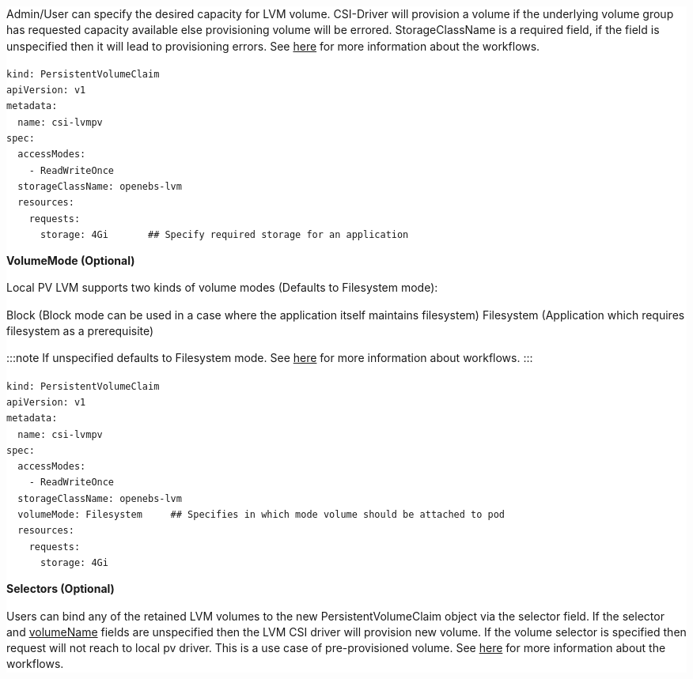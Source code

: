 Admin/User can specify the desired capacity for LVM volume. CSI-Driver will provision a volume if the underlying volume group has requested capacity available else provisioning volume will be errored. StorageClassName is a required field, if the field is unspecified then it will lead to provisioning errors. See [here](https://github.com/openebs/lvm-localpv/blob/develop/design/lvm/persistent-volume-claim/capacity_resource.md) for more information about the workflows.

```
kind: PersistentVolumeClaim
apiVersion: v1
metadata:
  name: csi-lvmpv
spec:
  accessModes:
    - ReadWriteOnce
  storageClassName: openebs-lvm
  resources:
    requests:
      storage: 4Gi       ## Specify required storage for an application
```

**VolumeMode (Optional)**

Local PV LVM supports two kinds of volume modes (Defaults to Filesystem mode):

Block (Block mode can be used in a case where the application itself maintains filesystem)
Filesystem (Application which requires filesystem as a prerequisite) 

:::note
If unspecified defaults to Filesystem mode. See [here](https://github.com/openebs/lvm-localpv/blob/develop/design/lvm/persistent-volume-claim/volume_mode.md) for more information about workflows.
:::

```
kind: PersistentVolumeClaim
apiVersion: v1
metadata:
  name: csi-lvmpv
spec:
  accessModes:
    - ReadWriteOnce
  storageClassName: openebs-lvm
  volumeMode: Filesystem     ## Specifies in which mode volume should be attached to pod
  resources:
    requests:
      storage: 4Gi
```

**Selectors (Optional)**

Users can bind any of the retained LVM volumes to the new PersistentVolumeClaim object via the selector field. If the selector and [volumeName](https://github.com/openebs/lvm-localpv/blob/develop/docs/persistentvolumeclaim.md#volumename-optional) fields are unspecified then the LVM CSI driver will provision new volume. If the volume selector is specified then request will not reach to local pv driver. This is a use case of pre-provisioned volume. See [here](https://github.com/openebs/lvm-localpv/blob/develop/design/lvm/persistent-volume-claim/selector.md) for more information about the workflows.
